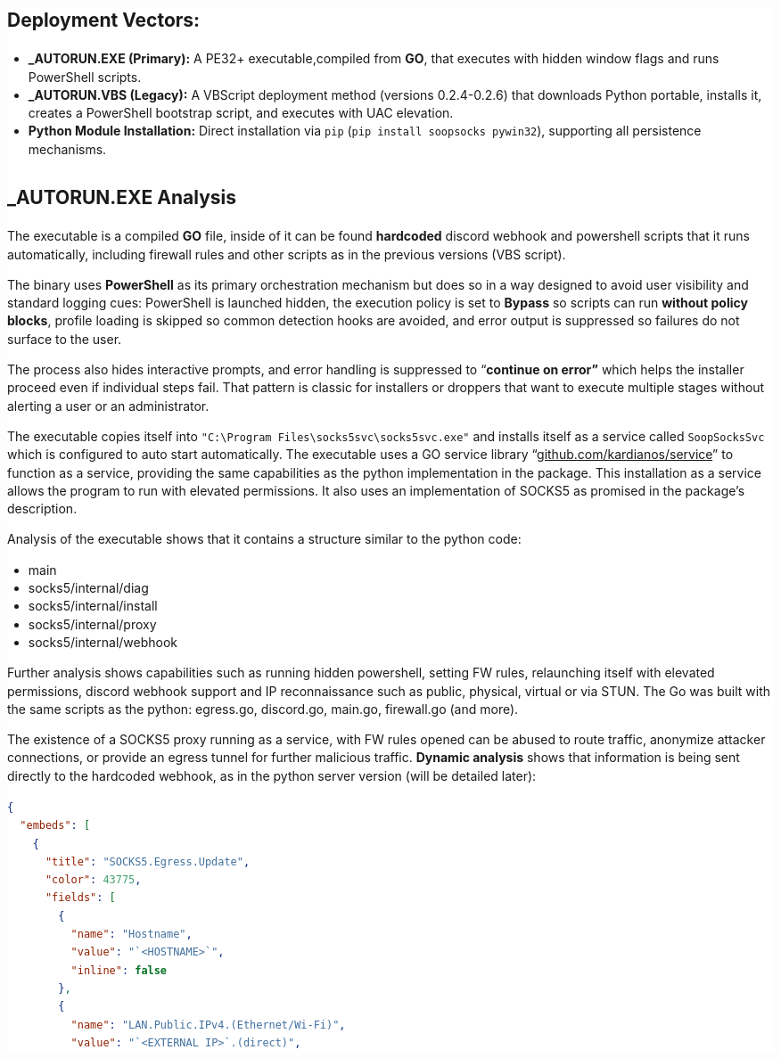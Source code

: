 ## Deployment Vectors:

* **\_AUTORUN.EXE (Primary):** A PE32+ executable,compiled from **GO**, that executes with hidden window flags and runs PowerShell scripts.  
* **\_AUTORUN.VBS (Legacy):** A VBScript deployment method (versions 0.2.4-0.2.6) that downloads Python portable, installs it, creates a PowerShell bootstrap script, and executes with UAC elevation.  
* **Python Module Installation:** Direct installation via `pip` (`pip install soopsocks pywin32`), supporting all persistence mechanisms.

## \_AUTORUN.EXE Analysis

The executable is a compiled **GO** file, inside of it can be found **hardcoded** discord webhook and powershell scripts that it runs automatically, including firewall rules and other scripts as in the previous versions (VBS script).

The binary uses **PowerShell** as its primary orchestration mechanism but does so in a way designed to avoid user visibility and standard logging cues: PowerShell is launched hidden, the execution policy is set to **Bypass** so scripts can run **without policy blocks**, profile loading is skipped so common detection hooks are avoided, and error output is suppressed so failures do not surface to the user. 

The process also hides interactive prompts, and error handling is suppressed to “**continue on error”** which helps the installer proceed even if individual steps fail. That pattern is classic for installers or droppers that want to execute multiple stages without alerting a user or an administrator.

The executable copies itself into `"C:\Program Files\socks5svc\socks5svc.exe"` and installs itself as a service called `SoopSocksSvc` which is configured to auto start automatically. The executable uses a GO service library “[github.com/kardianos/service](http://github.com/kardianos/service)” to function as a service, providing the same capabilities as the python implementation in the package. This installation as a service allows the program to run with elevated permissions. It also uses an implementation of SOCKS5 as promised in the package’s description.

Analysis of the executable shows that it contains a structure similar to the python code:

* main  
* socks5/internal/diag  
* socks5/internal/install  
* socks5/internal/proxy  
* socks5/internal/webhook

Further analysis shows capabilities such as running hidden powershell, setting FW rules, relaunching itself with elevated permissions, discord webhook support and IP reconnaissance such as public, physical, virtual or via STUN. The Go was built with the same scripts as the python: egress.go, discord.go, main.go, firewall.go (and more). 

The existence of a SOCKS5 proxy running as a service, with FW rules opened can be abused to route traffic, anonymize attacker connections, or provide an egress tunnel for further malicious traffic. **Dynamic analysis** shows that information is being sent directly to the hardcoded webhook, as in the python server version (will be detailed later):

```json
{
  "embeds": [
    {
      "title": "SOCKS5.Egress.Update",
      "color": 43775,
      "fields": [
        {
          "name": "Hostname",
          "value": "`<HOSTNAME>`",
          "inline": false
        },
        {
          "name": "LAN.Public.IPv4.(Ethernet/Wi-Fi)",
          "value": "`<EXTERNAL IP>`.(direct)",
```